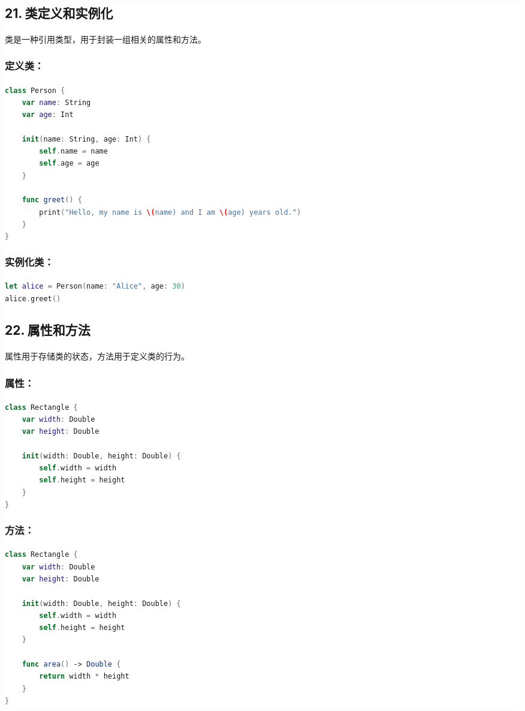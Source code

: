 ## 21. 类定义和实例化

类是一种引用类型，用于封装一组相关的属性和方法。

### 定义类：
```swift
class Person {
    var name: String
    var age: Int

    init(name: String, age: Int) {
        self.name = name
        self.age = age
    }

    func greet() {
        print("Hello, my name is \(name) and I am \(age) years old.")
    }
}
```

### 实例化类：
```swift
let alice = Person(name: "Alice", age: 30)
alice.greet()
```

## 22. 属性和方法

属性用于存储类的状态，方法用于定义类的行为。

### 属性：
```swift
class Rectangle {
    var width: Double
    var height: Double

    init(width: Double, height: Double) {
        self.width = width
        self.height = height
    }
}
```

### 方法：
```swift
class Rectangle {
    var width: Double
    var height: Double

    init(width: Double, height: Double) {
        self.width = width
        self.height = height
    }

    func area() -> Double {
        return width * height
    }
}
```
